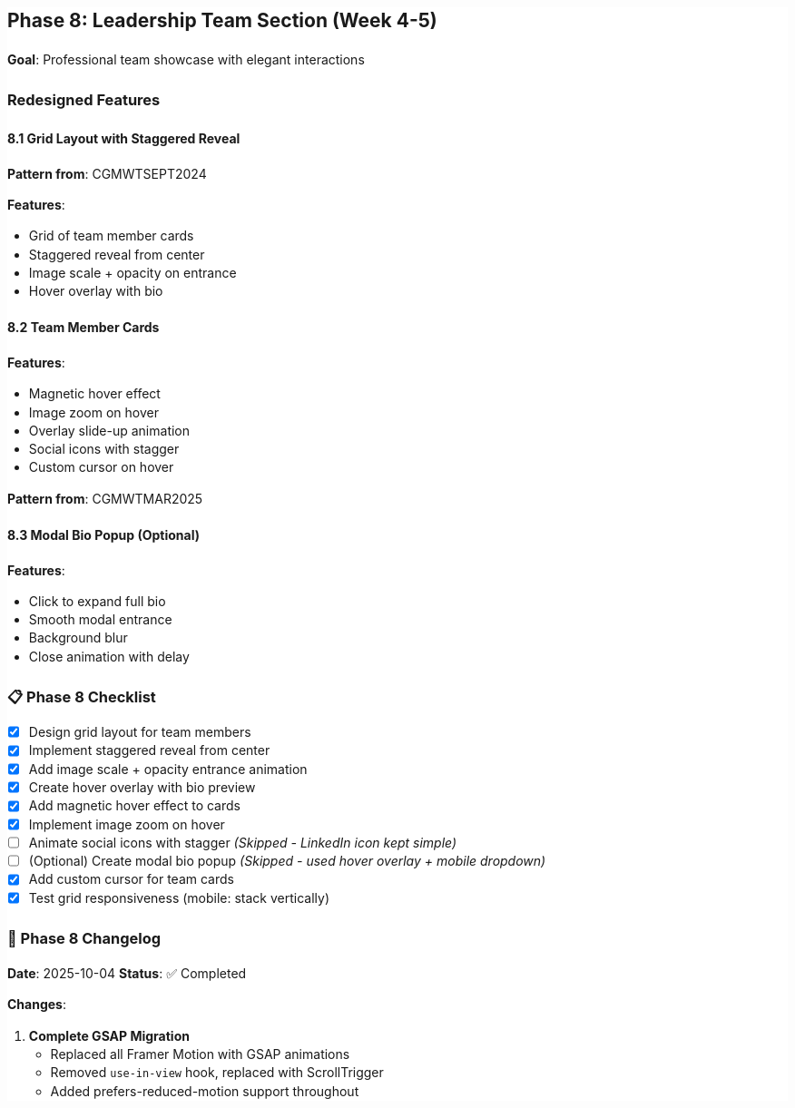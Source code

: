 
## Phase 8: Leadership Team Section (Week 4-5)
**Goal**: Professional team showcase with elegant interactions

### Redesigned Features

#### 8.1 Grid Layout with Staggered Reveal
**Pattern from**: CGMWTSEPT2024

**Features**:
- Grid of team member cards
- Staggered reveal from center
- Image scale + opacity on entrance
- Hover overlay with bio

#### 8.2 Team Member Cards
**Features**:
- Magnetic hover effect
- Image zoom on hover
- Overlay slide-up animation
- Social icons with stagger
- Custom cursor on hover

**Pattern from**: CGMWTMAR2025

#### 8.3 Modal Bio Popup (Optional)
**Features**:
- Click to expand full bio
- Smooth modal entrance
- Background blur
- Close animation with delay

### 📋 Phase 8 Checklist
- [x] Design grid layout for team members
- [x] Implement staggered reveal from center
- [x] Add image scale + opacity entrance animation
- [x] Create hover overlay with bio preview
- [x] Add magnetic hover effect to cards
- [x] Implement image zoom on hover
- [ ] Animate social icons with stagger _(Skipped - LinkedIn icon kept simple)_
- [ ] (Optional) Create modal bio popup _(Skipped - used hover overlay + mobile dropdown)_
- [x] Add custom cursor for team cards
- [x] Test grid responsiveness (mobile: stack vertically)

### 📝 Phase 8 Changelog
**Date**: 2025-10-04
**Status**: ✅ Completed

**Changes**:
1. **Complete GSAP Migration**
   - Replaced all Framer Motion with GSAP animations
   - Removed `use-in-view` hook, replaced with ScrollTrigger
   - Added prefers-reduced-motion support throughout
